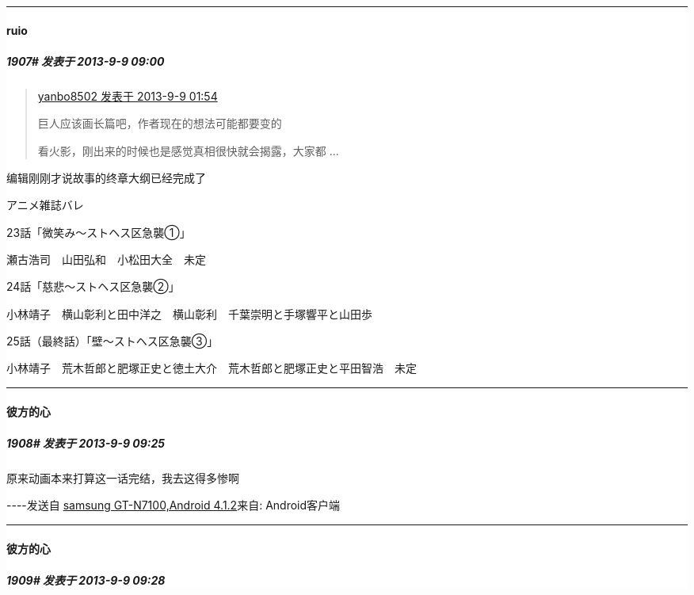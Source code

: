 

-----

####  ruio  
##### 1907#       发表于 2013-9-9 09:00



<blockquote><a href="httphttps://bbs.saraba1st.com/2b/forum.php?mod=redirect&amp;goto=findpost&amp;pid=22986953&amp;ptid=915143" target="_blank">yanbo8502 发表于 2013-9-9 01:54</a>

巨人应该画长篇吧，作者现在的想法可能都要变的

看火影，刚出来的时候也是感觉真相很快就会揭露，大家都 ...</blockquote>
编辑刚刚才说故事的终章大纲已经完成了






アニメ雑誌バレ 


 23話「微笑み～ストヘス区急襲①」 

 瀬古浩司　山田弘和　小松田大全　未定 


 24話「慈悲～ストヘス区急襲②」 

 小林靖子　横山彰利と田中洋之　横山彰利　千葉崇明と手塚響平と山田歩 


 25話（最終話）「壁～ストヘス区急襲③」 

 小林靖子　荒木哲郎と肥塚正史と徳土大介　荒木哲郎と肥塚正史と平田智浩　未定







-----

####  彼方的心  
##### 1908#       发表于 2013-9-9 09:25




原来动画本来打算这一话完结，我去这得多惨啊


----发送自 [samsung GT-N7100,Android 4.1.2](http://stage1.5j4m.com)来自: Android客户端







-----

####  彼方的心  
##### 1909#       发表于 2013-9-9 09:28
